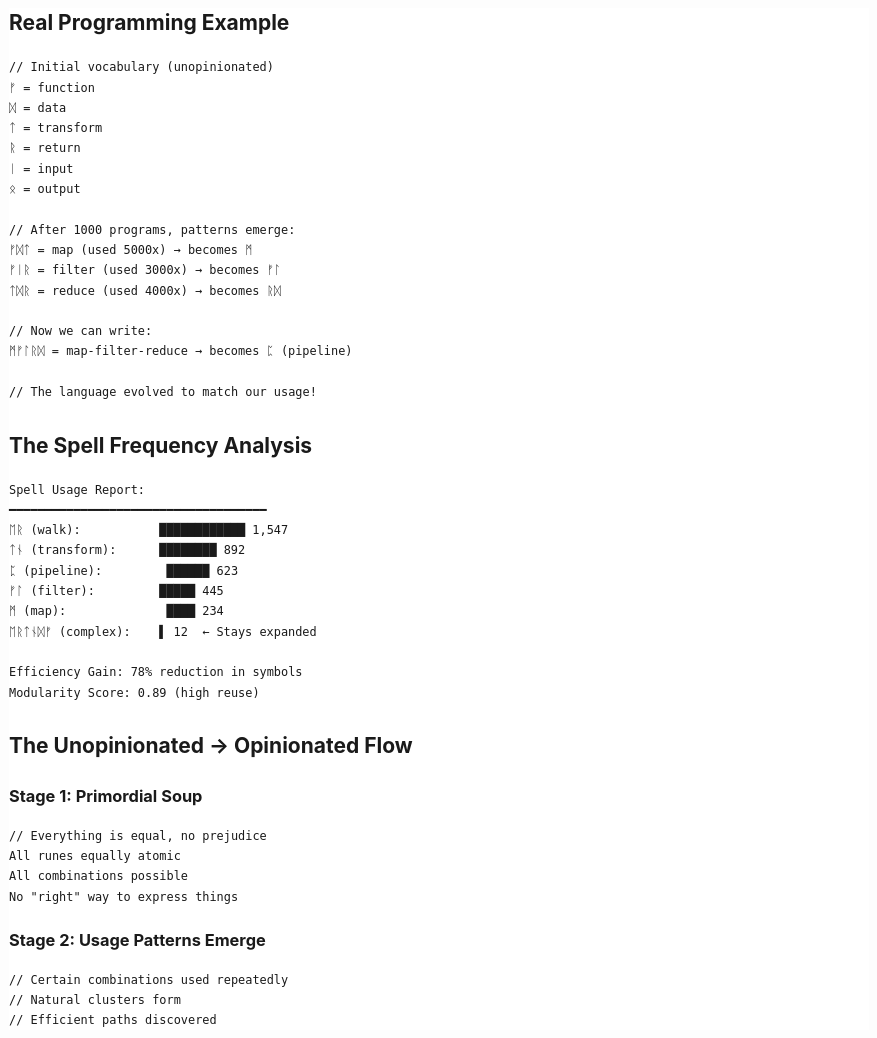 ## Real Programming Example

```
// Initial vocabulary (unopinionated)
ᚠ = function
ᛞ = data
ᛏ = transform
ᚱ = return
ᛁ = input
ᛟ = output

// After 1000 programs, patterns emerge:
ᚠᛞᛏ = map (used 5000x) → becomes ᛗ
ᚠᛁᚱ = filter (used 3000x) → becomes ᚠᛚ  
ᛏᛞᚱ = reduce (used 4000x) → becomes ᚱᛞ

// Now we can write:
ᛗᚠᛚᚱᛞ = map-filter-reduce → becomes ᛈ (pipeline)

// The language evolved to match our usage!
```

## The Spell Frequency Analysis

```
Spell Usage Report:
━━━━━━━━━━━━━━━━━━━━━━━━━━━━━━━━━━━━
ᛖᚱ (walk):           ████████████ 1,547
ᛏᚾ (transform):      ████████ 892
ᛈ (pipeline):         ██████ 623
ᚠᛚ (filter):         █████ 445
ᛗ (map):              ████ 234
ᛖᚱᛏᚾᛞᚠ (complex):    ▌ 12  ← Stays expanded

Efficiency Gain: 78% reduction in symbols
Modularity Score: 0.89 (high reuse)
```

## The Unopinionated → Opinionated Flow

### Stage 1: Primordial Soup
```
// Everything is equal, no prejudice
All runes equally atomic
All combinations possible
No "right" way to express things
```

### Stage 2: Usage Patterns Emerge
```
// Certain combinations used repeatedly
// Natural clusters form
// Efficient paths discovered
```
